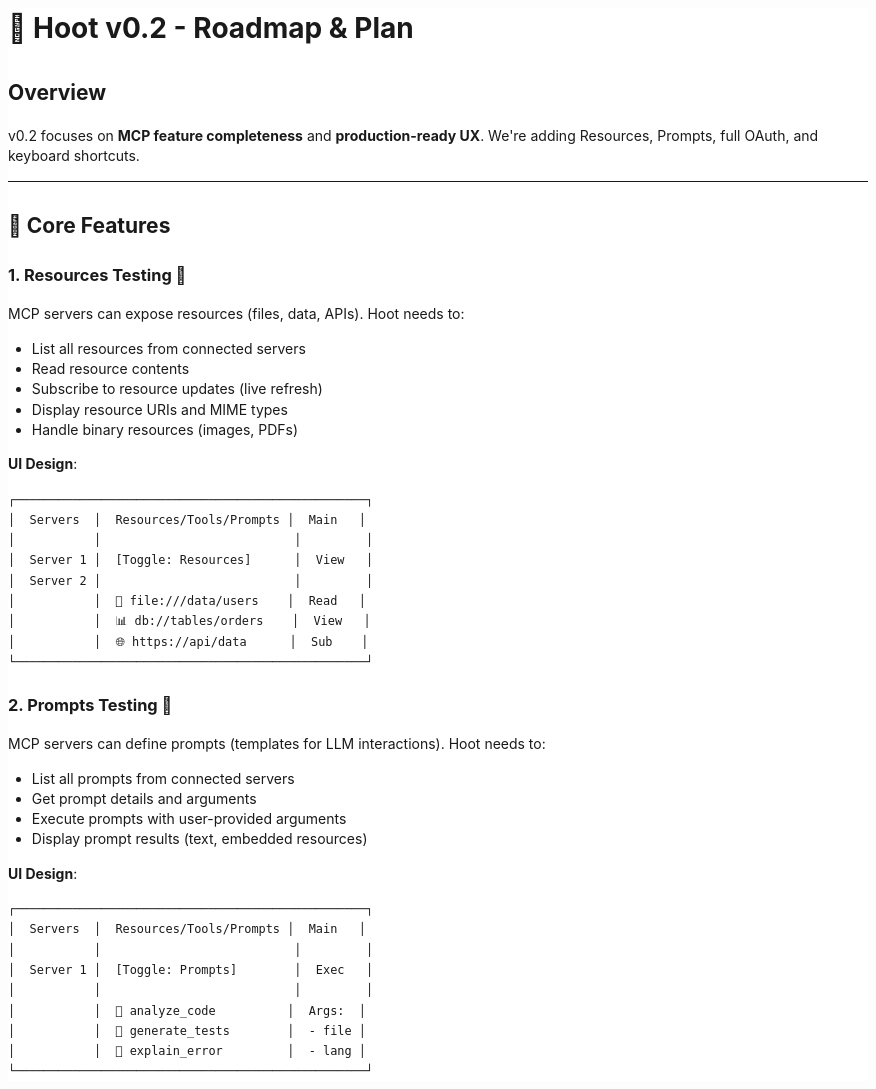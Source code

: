 # 🚀 Hoot v0.2 - Roadmap & Plan

## Overview
v0.2 focuses on **MCP feature completeness** and **production-ready UX**. We're adding Resources, Prompts, full OAuth, and keyboard shortcuts.

---

## 🎯 Core Features

### 1. **Resources Testing** 📁
MCP servers can expose resources (files, data, APIs). Hoot needs to:
- List all resources from connected servers
- Read resource contents
- Subscribe to resource updates (live refresh)
- Display resource URIs and MIME types
- Handle binary resources (images, PDFs)

**UI Design**:
```
┌─────────────────────────────────────────────────┐
│  Servers  │  Resources/Tools/Prompts │  Main   │
│           │                           │         │
│  Server 1 │  [Toggle: Resources]      │  View   │
│  Server 2 │                           │         │
│           │  📁 file:///data/users    │  Read   │
│           │  📊 db://tables/orders    │  View   │
│           │  🌐 https://api/data      │  Sub    │
└─────────────────────────────────────────────────┘
```

### 2. **Prompts Testing** 💬
MCP servers can define prompts (templates for LLM interactions). Hoot needs to:
- List all prompts from connected servers
- Get prompt details and arguments
- Execute prompts with user-provided arguments
- Display prompt results (text, embedded resources)

**UI Design**:
```
┌─────────────────────────────────────────────────┐
│  Servers  │  Resources/Tools/Prompts │  Main   │
│           │                           │         │
│  Server 1 │  [Toggle: Prompts]        │  Exec   │
│           │                           │         │
│           │  💬 analyze_code          │  Args:  │
│           │  💬 generate_tests        │  - file │
│           │  💬 explain_error         │  - lang │
└─────────────────────────────────────────────────┘
```
